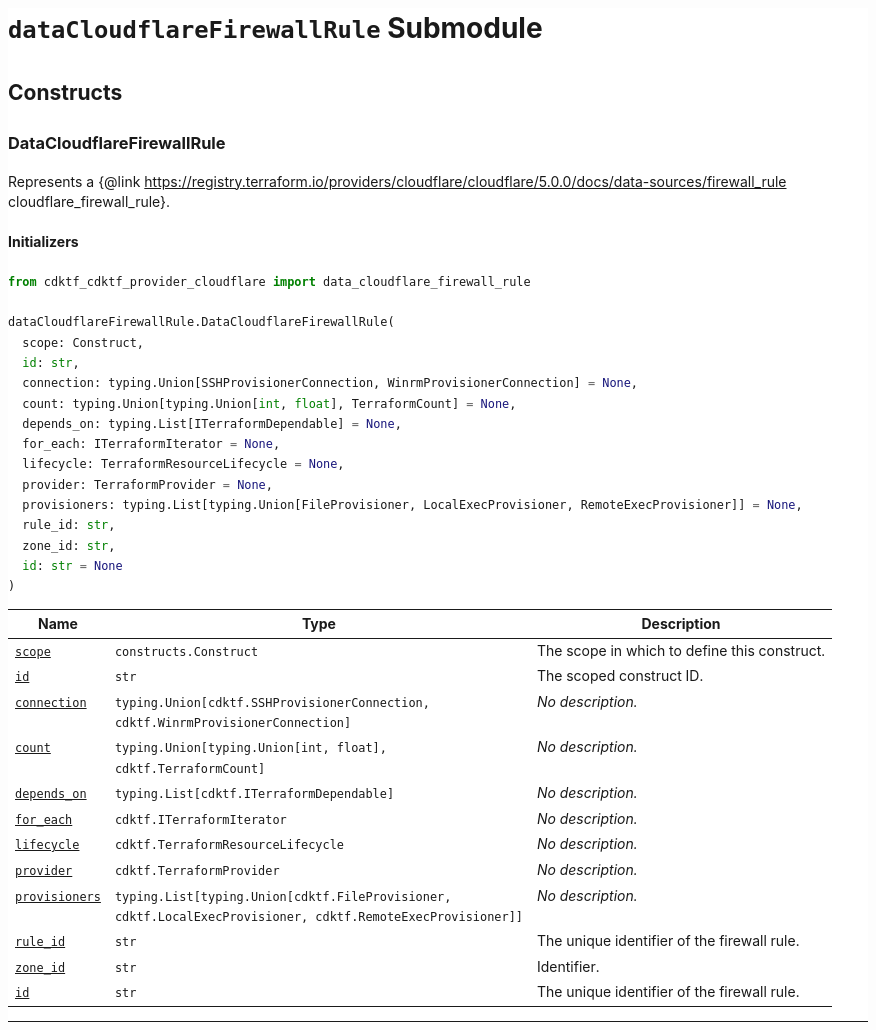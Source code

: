# `dataCloudflareFirewallRule` Submodule <a name="`dataCloudflareFirewallRule` Submodule" id="@cdktf/provider-cloudflare.dataCloudflareFirewallRule"></a>

## Constructs <a name="Constructs" id="Constructs"></a>

### DataCloudflareFirewallRule <a name="DataCloudflareFirewallRule" id="@cdktf/provider-cloudflare.dataCloudflareFirewallRule.DataCloudflareFirewallRule"></a>

Represents a {@link https://registry.terraform.io/providers/cloudflare/cloudflare/5.0.0/docs/data-sources/firewall_rule cloudflare_firewall_rule}.

#### Initializers <a name="Initializers" id="@cdktf/provider-cloudflare.dataCloudflareFirewallRule.DataCloudflareFirewallRule.Initializer"></a>

```python
from cdktf_cdktf_provider_cloudflare import data_cloudflare_firewall_rule

dataCloudflareFirewallRule.DataCloudflareFirewallRule(
  scope: Construct,
  id: str,
  connection: typing.Union[SSHProvisionerConnection, WinrmProvisionerConnection] = None,
  count: typing.Union[typing.Union[int, float], TerraformCount] = None,
  depends_on: typing.List[ITerraformDependable] = None,
  for_each: ITerraformIterator = None,
  lifecycle: TerraformResourceLifecycle = None,
  provider: TerraformProvider = None,
  provisioners: typing.List[typing.Union[FileProvisioner, LocalExecProvisioner, RemoteExecProvisioner]] = None,
  rule_id: str,
  zone_id: str,
  id: str = None
)
```

| **Name** | **Type** | **Description** |
| --- | --- | --- |
| <code><a href="#@cdktf/provider-cloudflare.dataCloudflareFirewallRule.DataCloudflareFirewallRule.Initializer.parameter.scope">scope</a></code> | <code>constructs.Construct</code> | The scope in which to define this construct. |
| <code><a href="#@cdktf/provider-cloudflare.dataCloudflareFirewallRule.DataCloudflareFirewallRule.Initializer.parameter.id">id</a></code> | <code>str</code> | The scoped construct ID. |
| <code><a href="#@cdktf/provider-cloudflare.dataCloudflareFirewallRule.DataCloudflareFirewallRule.Initializer.parameter.connection">connection</a></code> | <code>typing.Union[cdktf.SSHProvisionerConnection, cdktf.WinrmProvisionerConnection]</code> | *No description.* |
| <code><a href="#@cdktf/provider-cloudflare.dataCloudflareFirewallRule.DataCloudflareFirewallRule.Initializer.parameter.count">count</a></code> | <code>typing.Union[typing.Union[int, float], cdktf.TerraformCount]</code> | *No description.* |
| <code><a href="#@cdktf/provider-cloudflare.dataCloudflareFirewallRule.DataCloudflareFirewallRule.Initializer.parameter.dependsOn">depends_on</a></code> | <code>typing.List[cdktf.ITerraformDependable]</code> | *No description.* |
| <code><a href="#@cdktf/provider-cloudflare.dataCloudflareFirewallRule.DataCloudflareFirewallRule.Initializer.parameter.forEach">for_each</a></code> | <code>cdktf.ITerraformIterator</code> | *No description.* |
| <code><a href="#@cdktf/provider-cloudflare.dataCloudflareFirewallRule.DataCloudflareFirewallRule.Initializer.parameter.lifecycle">lifecycle</a></code> | <code>cdktf.TerraformResourceLifecycle</code> | *No description.* |
| <code><a href="#@cdktf/provider-cloudflare.dataCloudflareFirewallRule.DataCloudflareFirewallRule.Initializer.parameter.provider">provider</a></code> | <code>cdktf.TerraformProvider</code> | *No description.* |
| <code><a href="#@cdktf/provider-cloudflare.dataCloudflareFirewallRule.DataCloudflareFirewallRule.Initializer.parameter.provisioners">provisioners</a></code> | <code>typing.List[typing.Union[cdktf.FileProvisioner, cdktf.LocalExecProvisioner, cdktf.RemoteExecProvisioner]]</code> | *No description.* |
| <code><a href="#@cdktf/provider-cloudflare.dataCloudflareFirewallRule.DataCloudflareFirewallRule.Initializer.parameter.ruleId">rule_id</a></code> | <code>str</code> | The unique identifier of the firewall rule. |
| <code><a href="#@cdktf/provider-cloudflare.dataCloudflareFirewallRule.DataCloudflareFirewallRule.Initializer.parameter.zoneId">zone_id</a></code> | <code>str</code> | Identifier. |
| <code><a href="#@cdktf/provider-cloudflare.dataCloudflareFirewallRule.DataCloudflareFirewallRule.Initializer.parameter.id">id</a></code> | <code>str</code> | The unique identifier of the firewall rule. |

---